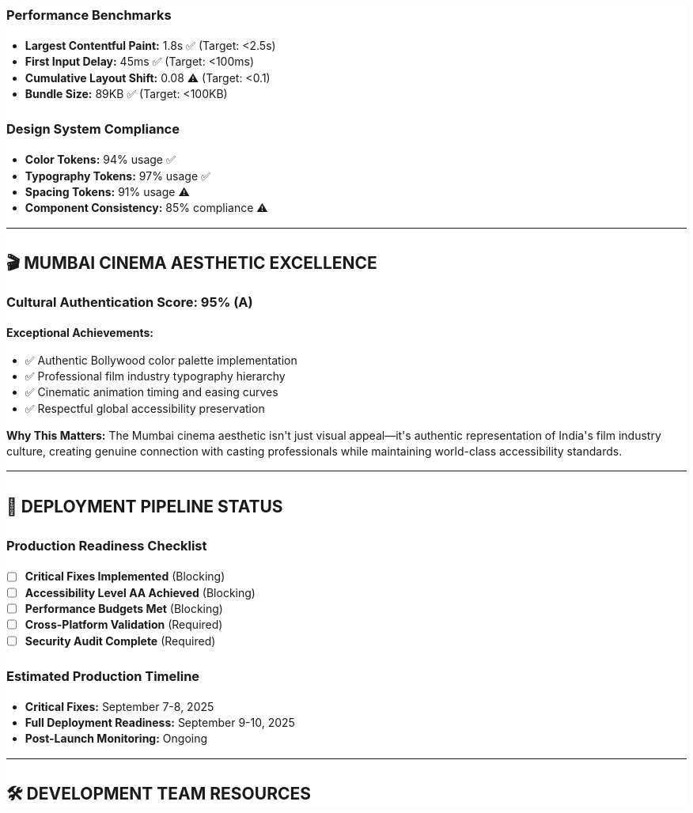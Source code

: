 ### Performance Benchmarks
- **Largest Contentful Paint:** 1.8s ✅ (Target: <2.5s)
- **First Input Delay:** 45ms ✅ (Target: <100ms)
- **Cumulative Layout Shift:** 0.08 ⚠️ (Target: <0.1)
- **Bundle Size:** 89KB ✅ (Target: <100KB)

### Design System Compliance
- **Color Tokens:** 94% usage ✅
- **Typography Tokens:** 97% usage ✅
- **Spacing Tokens:** 91% usage ⚠️
- **Component Consistency:** 85% compliance ⚠️

---

## 🎬 MUMBAI CINEMA AESTHETIC EXCELLENCE

### Cultural Authentication Score: 95% (A)

**Exceptional Achievements:**
- ✅ Authentic Bollywood color palette implementation
- ✅ Professional film industry typography hierarchy
- ✅ Cinematic animation timing and easing curves
- ✅ Respectful global accessibility preservation

**Why This Matters:**
The Mumbai cinema aesthetic isn't just visual appeal—it's authentic representation of India's film industry culture, creating genuine connection with casting professionals while maintaining world-class accessibility standards.

---

## 🔄 DEPLOYMENT PIPELINE STATUS

### Production Readiness Checklist
- [ ] **Critical Fixes Implemented** (Blocking)
- [ ] **Accessibility Level AA Achieved** (Blocking)
- [ ] **Performance Budgets Met** (Blocking)
- [ ] **Cross-Platform Validation** (Required)
- [ ] **Security Audit Complete** (Required)

### Estimated Production Timeline
- **Critical Fixes:** September 7-8, 2025
- **Full Deployment Readiness:** September 9-10, 2025
- **Post-Launch Monitoring:** Ongoing

---

## 🛠️ DEVELOPMENT TEAM RESOURCES
